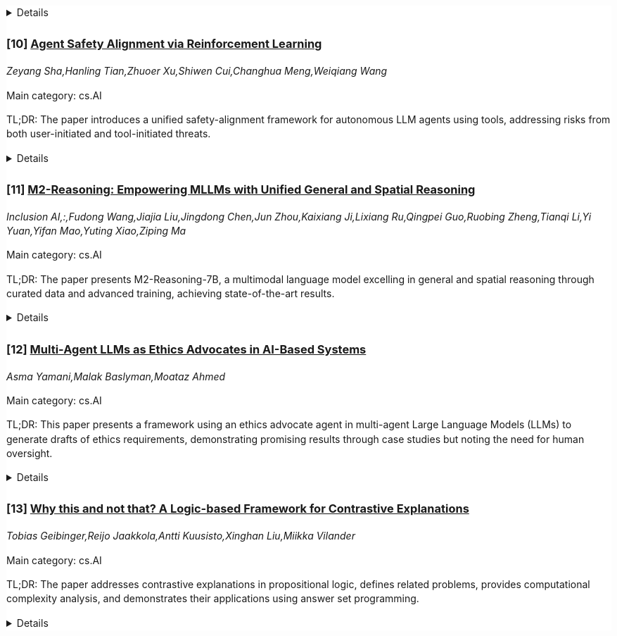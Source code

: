 
<details><summary>Details</summary></details>


### [10] [Agent Safety Alignment via Reinforcement Learning](https://arxiv.org/abs/2507.08270)
*Zeyang Sha,Hanling Tian,Zhuoer Xu,Shiwen Cui,Changhua Meng,Weiqiang Wang*

Main category: cs.AI

TL;DR: The paper introduces a unified safety-alignment framework for autonomous LLM agents using tools, addressing risks from both user-initiated and tool-initiated threats.


<details><summary>Details</summary></details>


### [11] [M2-Reasoning: Empowering MLLMs with Unified General and Spatial Reasoning](https://arxiv.org/abs/2507.08306)
*Inclusion AI,:,Fudong Wang,Jiajia Liu,Jingdong Chen,Jun Zhou,Kaixiang Ji,Lixiang Ru,Qingpei Guo,Ruobing Zheng,Tianqi Li,Yi Yuan,Yifan Mao,Yuting Xiao,Ziping Ma*

Main category: cs.AI

TL;DR: The paper presents M2-Reasoning-7B, a multimodal language model excelling in general and spatial reasoning through curated data and advanced training, achieving state-of-the-art results.


<details><summary>Details</summary></details>


### [12] [Multi-Agent LLMs as Ethics Advocates in AI-Based Systems](https://arxiv.org/abs/2507.08392)
*Asma Yamani,Malak Baslyman,Moataz Ahmed*

Main category: cs.AI

TL;DR: This paper presents a framework using an ethics advocate agent in multi-agent Large Language Models (LLMs) to generate drafts of ethics requirements, demonstrating promising results through case studies but noting the need for human oversight.


<details><summary>Details</summary></details>


### [13] [Why this and not that? A Logic-based Framework for Contrastive Explanations](https://arxiv.org/abs/2507.08454)
*Tobias Geibinger,Reijo Jaakkola,Antti Kuusisto,Xinghan Liu,Miikka Vilander*

Main category: cs.AI

TL;DR: The paper addresses contrastive explanations in propositional logic, defines related problems, provides computational complexity analysis, and demonstrates their applications using answer set programming.


<details><summary>Details</summary></details>

